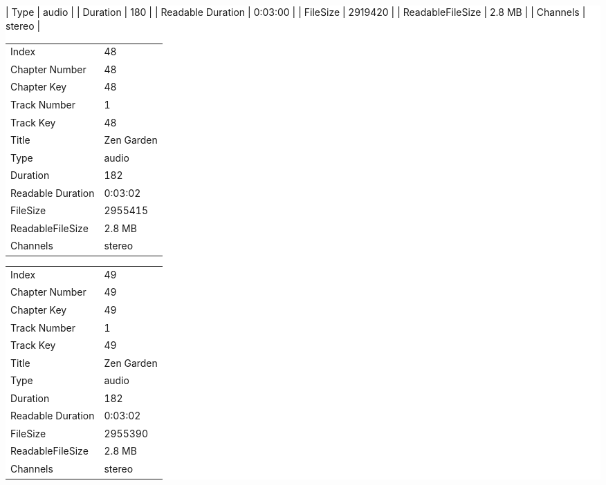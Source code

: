 | Type | audio |
| Duration | 180 |
| Readable Duration | 0:03:00 |
| FileSize | 2919420 |
| ReadableFileSize | 2.8 MB |
| Channels | stereo |

|  |  |
| - | - |
| Index | 48 |
| Chapter Number | 48 |
| Chapter Key | 48 |
| Track Number | 1 |
| Track Key | 48 |
| Title | Zen Garden |
| Type | audio |
| Duration | 182 |
| Readable Duration | 0:03:02 |
| FileSize | 2955415 |
| ReadableFileSize | 2.8 MB |
| Channels | stereo |

|  |  |
| - | - |
| Index | 49 |
| Chapter Number | 49 |
| Chapter Key | 49 |
| Track Number | 1 |
| Track Key | 49 |
| Title | Zen Garden |
| Type | audio |
| Duration | 182 |
| Readable Duration | 0:03:02 |
| FileSize | 2955390 |
| ReadableFileSize | 2.8 MB |
| Channels | stereo |
